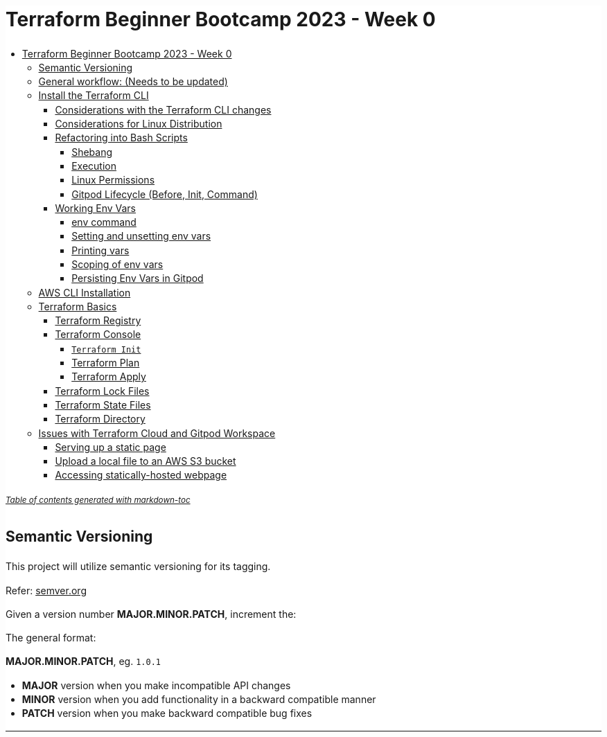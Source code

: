 # Terraform Beginner Bootcamp 2023 - Week 0

- [Terraform Beginner Bootcamp 2023 - Week 0](#terraform-beginner-bootcamp-2023---week-0)
  * [Semantic Versioning](#semantic-versioning)
  * [General workflow: (Needs to be updated)](#general-workflow---needs-to-be-updated-)
  * [Install the Terraform CLI](#install-the-terraform-cli)
    + [Considerations with the Terraform CLI changes](#considerations-with-the-terraform-cli-changes)
    + [Considerations for Linux Distribution](#considerations-for-linux-distribution)
    + [Refactoring into Bash Scripts](#refactoring-into-bash-scripts)
      - [Shebang](#shebang)
      - [Execution](#execution)
      - [Linux Permissions](#linux-permissions)
      - [Gitpod Lifecycle (Before, Init, Command)](#gitpod-lifecycle--before--init--command-)
    + [Working Env Vars](#working-env-vars)
      - [env command](#env-command)
      - [Setting and unsetting env vars](#setting-and-unsetting-env-vars)
      - [Printing vars](#printing-vars)
      - [Scoping of env vars](#scoping-of-env-vars)
      - [Persisting Env Vars in Gitpod](#persisting-env-vars-in-gitpod)
  * [AWS CLI Installation](#aws-cli-installation)
  * [Terraform Basics](#terraform-basics)
    + [Terraform Registry](#terraform-registry)
    + [Terraform Console](#terraform-console)
      - [`Terraform Init`](#-terraform-init-)
      - [Terraform Plan](#terraform-plan)
      - [Terraform Apply](#terraform-apply)
    + [Terraform Lock Files](#terraform-lock-files)
    + [Terraform State Files](#terraform-state-files)
    + [Terraform Directory](#terraform-directory)
  * [Issues with Terraform Cloud and Gitpod Workspace](#issues-with-terraform-cloud-and-gitpod-workspace)
    + [Serving up a static page](#serving-up-a-static-page)
    + [Upload a local file to an AWS S3 bucket](#upload-a-local-file-to-an-aws-s3-bucket)
    + [Accessing statically-hosted webpage](#accessing-statically-hosted-webpage)

<small><i><a href='http://ecotrust-canada.github.io/markdown-toc/'>Table of contents generated with markdown-toc</a></i></small>


## Semantic Versioning

This project will utilize semantic versioning for its tagging.

Refer: [semver.org](https://semver.org/)

Given a version number **MAJOR.MINOR.PATCH**, increment the:

The general format:

**MAJOR.MINOR.PATCH**, eg. `1.0.1`

- **MAJOR** version when you make incompatible API changes
- **MINOR** version when you add functionality in a backward compatible manner
- **PATCH** version when you make backward compatible bug fixes

---